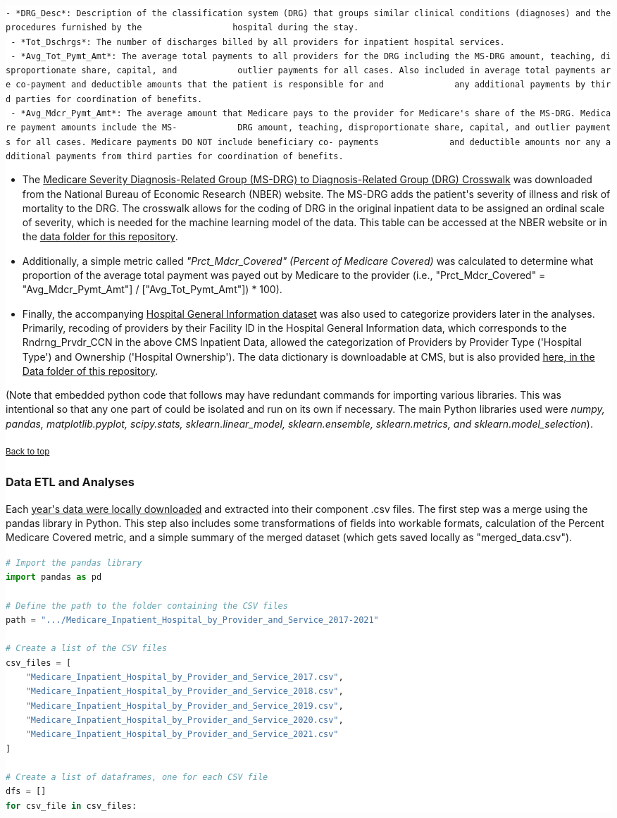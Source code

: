     - *DRG_Desc*: Description of the classification system (DRG) that groups similar clinical conditions (diagnoses) and the procedures furnished by the                  hospital during the stay.  
     - *Tot_Dschrgs*: The number of discharges billed by all providers for inpatient hospital services.  
     - *Avg_Tot_Pymt_Amt*: The average total payments to all providers for the DRG including the MS-DRG amount, teaching, disproportionate share, capital, and            outlier payments for all cases. Also included in average total payments are co-payment and deductible amounts that the patient is responsible for and              any additional payments by third parties for coordination of benefits.  
     - *Avg_Mdcr_Pymt_Amt*: The average amount that Medicare pays to the provider for Medicare's share of the MS-DRG. Medicare payment amounts include the MS-            DRG amount, teaching, disproportionate share, capital, and outlier payments for all cases. Medicare payments DO NOT include beneficiary co- payments              and deductible amounts nor any additional payments from third parties for coordination of benefits.  

 - The [Medicare Severity Diagnosis-Related Group (MS-DRG) to Diagnosis-Related Group (DRG) Crosswalk](https://www.nber.org/research/data/medicare-severity-diagnosis-related-group-ms-drg-diagnosis-related-group-drg-crosswalk) was downloaded from the National Bureau of Economic Research (NBER) website. The MS-DRG adds the patient's severity of illness and risk of mortality to the DRG. The crosswalk allows for the coding of DRG in the original inpatient data to be assigned an ordinal scale of severity, which is needed for the machine learning model of the data. This table can be accessed at the NBER website or in the [data folder for this repository](/Data/MS-DRG%20to%20DRG%20Crosswalk/msdrg2drg.csv).
 
 - Additionally, a simple metric called *"Prct_Mdcr_Covered" (Percent of Medicare Covered)* was calculated to determine what proportion of the average total        payment was payed out by Medicare to the provider (i.e., "Prct_Mdcr_Covered" = "Avg_Mdcr_Pymt_Amt"] / ["Avg_Tot_Pymt_Amt"]) * 100).  

 - Finally, the accompanying [Hospital General Information dataset](https://data.cms.gov/provider-data/dataset/xubh-q36u) was also used to categorize              providers later in the analyses. Primarily, recoding of providers by their Facility ID in the Hospital General Information data, which corresponds to the          Rndrng_Prvdr_CCN in the above CMS Inpatient Data, allowed the categorization of Providers by Provider Type ('Hospital Type') and Ownership ('Hospital              Ownership'). The data dictionary is downloadable at CMS, but is also provided [here, in the Data folder of this repository](/Data/HOSPITAL_Data_Dictionary.pdf).  

(Note that embedded python code that follows may have redundant commands for importing various libraries. This was intentional so that any one part of could be isolated and run on its own if necessary. The main Python libraries used were *numpy, pandas, matplotlib.pyplot, scipy.stats, sklearn.linear_model, sklearn.ensemble,  sklearn.metrics, and sklearn.model_selection*).

<sub>[Back to top](#cms-medicare-inpatient-charge-analysis-python)</sub>

### Data ETL and Analyses
Each [year's data were locally downloaded](Data/Medicare_Inpatient_Hospital_by_Provider_and_Service_datasets(2017-2021)) and extracted into their component .csv files. The first step was a merge using the pandas library in Python. This step also includes some transformations of fields into workable formats, calculation of the Percent Medicare Covered metric, and a simple summary of the merged dataset (which gets saved locally as "merged_data.csv").  
```python
# Import the pandas library
import pandas as pd

# Define the path to the folder containing the CSV files
path = ".../Medicare_Inpatient_Hospital_by_Provider_and_Service_2017-2021"

# Create a list of the CSV files
csv_files = [
    "Medicare_Inpatient_Hospital_by_Provider_and_Service_2017.csv",
    "Medicare_Inpatient_Hospital_by_Provider_and_Service_2018.csv",
    "Medicare_Inpatient_Hospital_by_Provider_and_Service_2019.csv",
    "Medicare_Inpatient_Hospital_by_Provider_and_Service_2020.csv",
    "Medicare_Inpatient_Hospital_by_Provider_and_Service_2021.csv"
]

# Create a list of dataframes, one for each CSV file
dfs = []
for csv_file in csv_files:
```

[^1]: Blendon, R. J., Brodie, M., Benson, J. M., Altman, D. E., & Buhr, T. (2006). Americans' views of health care costs, access, and quality. The Milbank quarterly, 84(4), 623–657. https://doi.org/10.1111/j.1468-0009.2006.00463.x
[^2]: Deyo, D., Hemingway, J., & Hughes, D. (2015). Identifying Patients With Undiagnosed Chronic Conditions: An Examination of Patient Costs Before Chronic Disease Diagnosis.. Journal of the American College of Radiology : JACR.
[^3]: Hadley, J., Reschovsky, J., Corey, C., & Zuckerman, S. (2009). Medicare fees and the volume of physicians' services.. Inquiry : a journal of medical care organization, provision and financing.
[^4]: Thompson, J., & Mccue, M. (2004). Organizational and market factors associated with Medicare dependence in inpatient rehabilitation hospitals. Health Services Management Research.
[^5]: Courtney, P., Darrith, B., Bohl, D., Frisch, N., & Valle, C. (2017). Reconsidering the Affordable Care Act’s Restrictions on Physician-Owned Hospitals: Analysis of CMS Data on Total Hip and Knee Arthroplasty. The Journal of Bone and Joint Surgery.  
[^6]: Pfuntner A, Wier LM, Steiner C. Costs for Hospital Stays in the United States, 2010. In: Healthcare Cost and Utilization Project (HCUP) Statistical Briefs. Agency for Healthcare Research and Quality (US), Rockville (MD); 2006. PMID: 23447833.